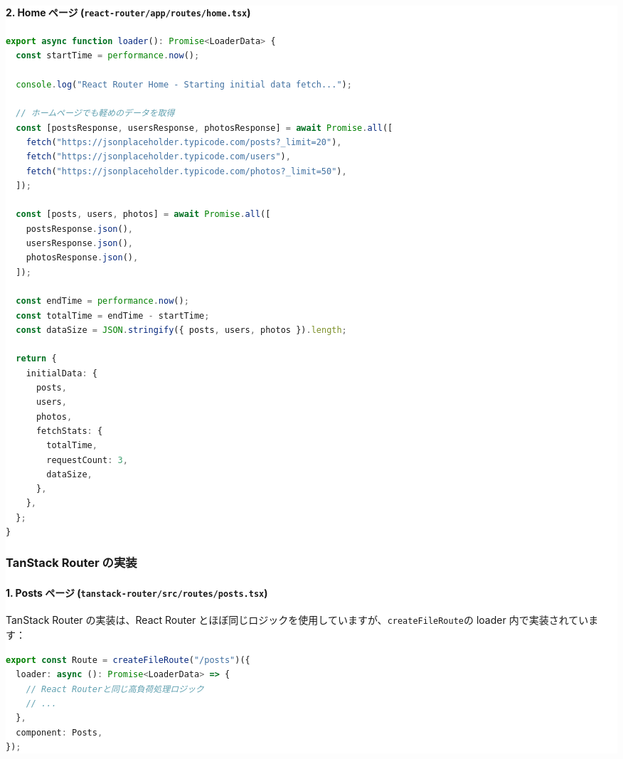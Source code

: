 #### 2. Home ページ (`react-router/app/routes/home.tsx`)

```typescript
export async function loader(): Promise<LoaderData> {
  const startTime = performance.now();

  console.log("React Router Home - Starting initial data fetch...");

  // ホームページでも軽めのデータを取得
  const [postsResponse, usersResponse, photosResponse] = await Promise.all([
    fetch("https://jsonplaceholder.typicode.com/posts?_limit=20"),
    fetch("https://jsonplaceholder.typicode.com/users"),
    fetch("https://jsonplaceholder.typicode.com/photos?_limit=50"),
  ]);

  const [posts, users, photos] = await Promise.all([
    postsResponse.json(),
    usersResponse.json(),
    photosResponse.json(),
  ]);

  const endTime = performance.now();
  const totalTime = endTime - startTime;
  const dataSize = JSON.stringify({ posts, users, photos }).length;

  return {
    initialData: {
      posts,
      users,
      photos,
      fetchStats: {
        totalTime,
        requestCount: 3,
        dataSize,
      },
    },
  };
}
```

### TanStack Router の実装

#### 1. Posts ページ (`tanstack-router/src/routes/posts.tsx`)

TanStack Router の実装は、React Router とほぼ同じロジックを使用していますが、`createFileRoute`の loader 内で実装されています：

```typescript
export const Route = createFileRoute("/posts")({
  loader: async (): Promise<LoaderData> => {
    // React Routerと同じ高負荷処理ロジック
    // ...
  },
  component: Posts,
});
```
